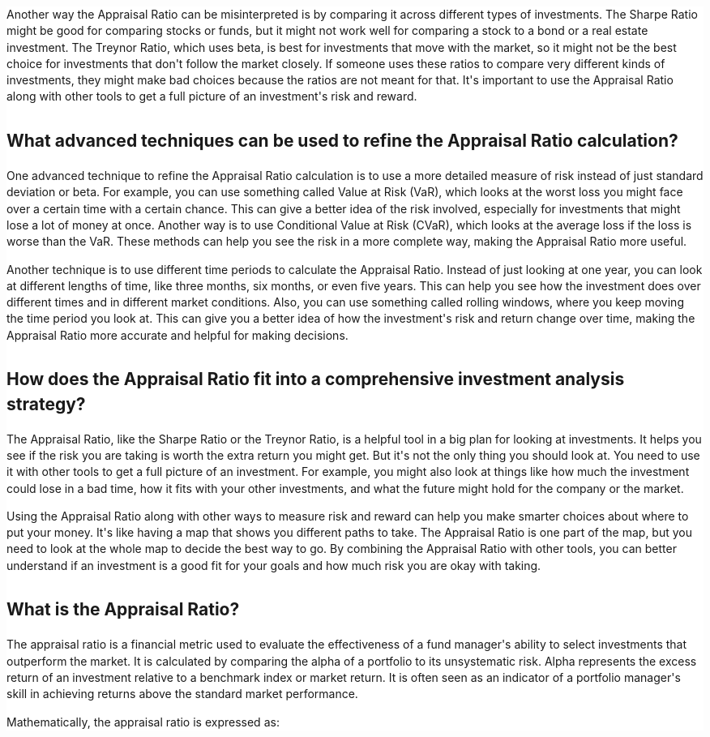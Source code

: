 Another way the Appraisal Ratio can be misinterpreted is by comparing it across different types of investments. The Sharpe Ratio might be good for comparing stocks or funds, but it might not work well for comparing a stock to a bond or a real estate investment. The Treynor Ratio, which uses beta, is best for investments that move with the market, so it might not be the best choice for investments that don't follow the market closely. If someone uses these ratios to compare very different kinds of investments, they might make bad choices because the ratios are not meant for that. It's important to use the Appraisal Ratio along with other tools to get a full picture of an investment's risk and reward.

## What advanced techniques can be used to refine the Appraisal Ratio calculation?

One advanced technique to refine the Appraisal Ratio calculation is to use a more detailed measure of risk instead of just standard deviation or beta. For example, you can use something called Value at Risk (VaR), which looks at the worst loss you might face over a certain time with a certain chance. This can give a better idea of the risk involved, especially for investments that might lose a lot of money at once. Another way is to use Conditional Value at Risk (CVaR), which looks at the average loss if the loss is worse than the VaR. These methods can help you see the risk in a more complete way, making the Appraisal Ratio more useful.

Another technique is to use different time periods to calculate the Appraisal Ratio. Instead of just looking at one year, you can look at different lengths of time, like three months, six months, or even five years. This can help you see how the investment does over different times and in different market conditions. Also, you can use something called rolling windows, where you keep moving the time period you look at. This can give you a better idea of how the investment's risk and return change over time, making the Appraisal Ratio more accurate and helpful for making decisions.

## How does the Appraisal Ratio fit into a comprehensive investment analysis strategy?

The Appraisal Ratio, like the Sharpe Ratio or the Treynor Ratio, is a helpful tool in a big plan for looking at investments. It helps you see if the risk you are taking is worth the extra return you might get. But it's not the only thing you should look at. You need to use it with other tools to get a full picture of an investment. For example, you might also look at things like how much the investment could lose in a bad time, how it fits with your other investments, and what the future might hold for the company or the market.

Using the Appraisal Ratio along with other ways to measure risk and reward can help you make smarter choices about where to put your money. It's like having a map that shows you different paths to take. The Appraisal Ratio is one part of the map, but you need to look at the whole map to decide the best way to go. By combining the Appraisal Ratio with other tools, you can better understand if an investment is a good fit for your goals and how much risk you are okay with taking.

## What is the Appraisal Ratio?

The appraisal ratio is a financial metric used to evaluate the effectiveness of a fund manager's ability to select investments that outperform the market. It is calculated by comparing the alpha of a portfolio to its unsystematic risk. Alpha represents the excess return of an investment relative to a benchmark index or market return. It is often seen as an indicator of a portfolio manager's skill in achieving returns above the standard market performance.

Mathematically, the appraisal ratio is expressed as:
